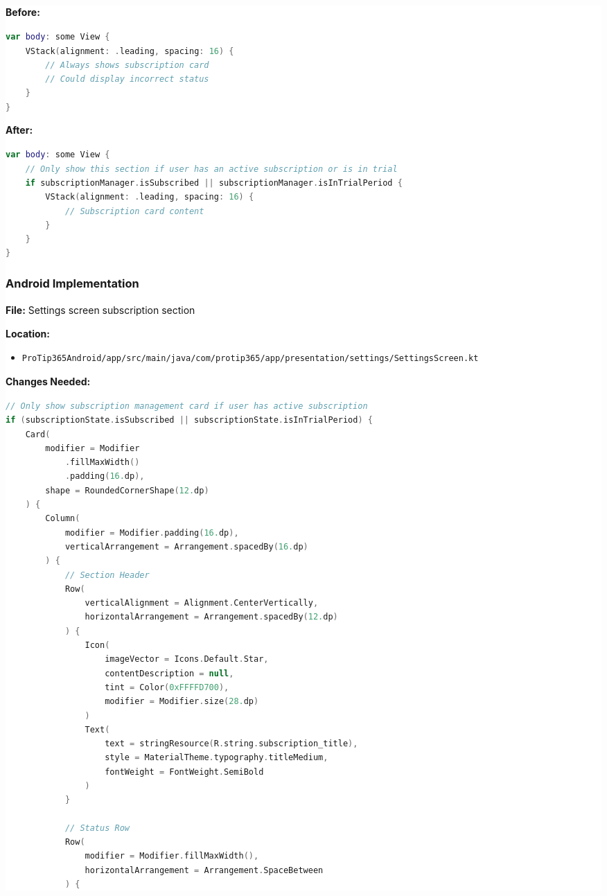 **Before:**
```swift
var body: some View {
    VStack(alignment: .leading, spacing: 16) {
        // Always shows subscription card
        // Could display incorrect status
    }
}
```

**After:**
```swift
var body: some View {
    // Only show this section if user has an active subscription or is in trial
    if subscriptionManager.isSubscribed || subscriptionManager.isInTrialPeriod {
        VStack(alignment: .leading, spacing: 16) {
            // Subscription card content
        }
    }
}
```

### Android Implementation

**File:** Settings screen subscription section

**Location:**
- `ProTip365Android/app/src/main/java/com/protip365/app/presentation/settings/SettingsScreen.kt`

**Changes Needed:**

```kotlin
// Only show subscription management card if user has active subscription
if (subscriptionState.isSubscribed || subscriptionState.isInTrialPeriod) {
    Card(
        modifier = Modifier
            .fillMaxWidth()
            .padding(16.dp),
        shape = RoundedCornerShape(12.dp)
    ) {
        Column(
            modifier = Modifier.padding(16.dp),
            verticalArrangement = Arrangement.spacedBy(16.dp)
        ) {
            // Section Header
            Row(
                verticalAlignment = Alignment.CenterVertically,
                horizontalArrangement = Arrangement.spacedBy(12.dp)
            ) {
                Icon(
                    imageVector = Icons.Default.Star,
                    contentDescription = null,
                    tint = Color(0xFFFFD700),
                    modifier = Modifier.size(28.dp)
                )
                Text(
                    text = stringResource(R.string.subscription_title),
                    style = MaterialTheme.typography.titleMedium,
                    fontWeight = FontWeight.SemiBold
                )
            }

            // Status Row
            Row(
                modifier = Modifier.fillMaxWidth(),
                horizontalArrangement = Arrangement.SpaceBetween
            ) {
```